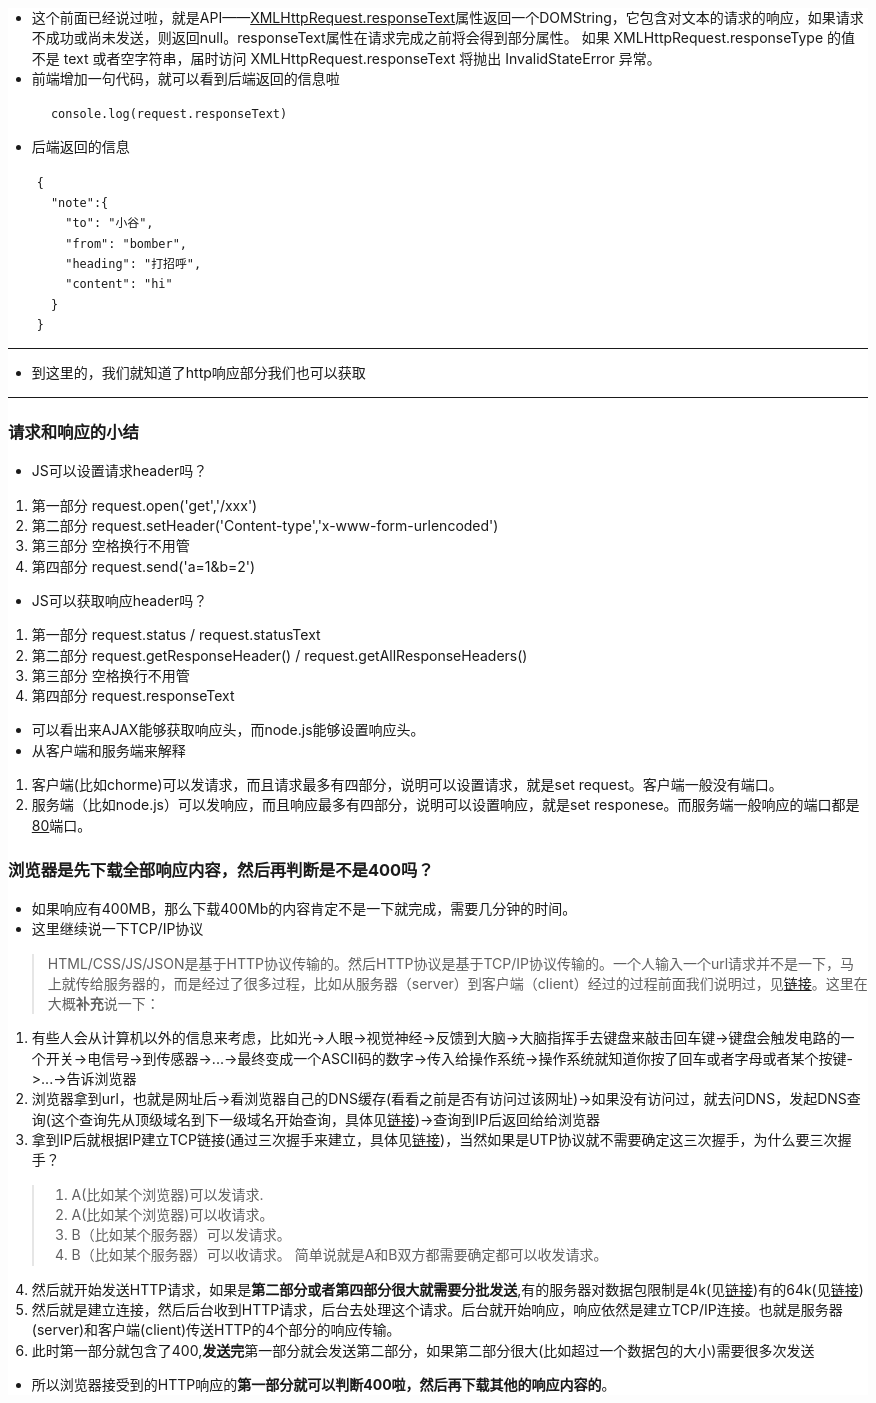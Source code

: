 * 这个前面已经说过啦，就是API——[XMLHttpRequest.responseText](https://developer.mozilla.org/zh-CN/docs/Web/API/XMLHttpRequest/responseText)属性返回一个DOMString，它包含对文本的请求的响应，如果请求不成功或尚未发送，则返回null。responseText属性在请求完成之前将会得到部分属性。 如果 XMLHttpRequest.responseType 的值不是 text 或者空字符串，届时访问 XMLHttpRequest.responseText 将抛出 InvalidStateError 异常。
* 前端增加一句代码，就可以看到后端返回的信息啦
```
      console.log(request.responseText)
```
* 后端返回的信息
```
    {
      "note":{
        "to": "小谷",
        "from": "bomber",
        "heading": "打招呼",
        "content": "hi"
      }
    }
```
***
* 到这里的，我们就知道了http响应部分我们也可以获取
***
### 请求和响应的小结
* JS可以设置请求header吗？
1. 第一部分 request.open('get','/xxx')
2. 第二部分 request.setHeader('Content-type','x-www-form-urlencoded')
3. 第三部分 空格换行不用管
4. 第四部分 request.send('a=1&b=2')
* JS可以获取响应header吗？
1. 第一部分 request.status / request.statusText
2. 第二部分 request.getResponseHeader() / request.getAllResponseHeaders()
3. 第三部分 空格换行不用管
4. 第四部分 request.responseText
* 可以看出来AJAX能够获取响应头，而node.js能够设置响应头。
* 从客户端和服务端来解释
1. 客户端(比如chorme)可以发请求，而且请求最多有四部分，说明可以设置请求，就是set request。客户端一般没有端口。
2. 服务端（比如node.js）可以发响应，而且响应最多有四部分，说明可以设置响应，就是set responese。而服务端一般响应的端口都是[80](https://baike.baidu.com/item/80%E7%AB%AF%E5%8F%A3/7581041?fr=aladdin)端口。

### 浏览器是先下载全部响应内容，然后再判断是不是400吗？
* 如果响应有400MB，那么下载400Mb的内容肯定不是一下就完成，需要几分钟的时间。
* 这里继续说一下TCP/IP协议
> HTML/CSS/JS/JSON是基于HTTP协议传输的。然后HTTP协议是基于TCP/IP协议传输的。一个人输入一个url请求并不是一下，马上就传给服务器的，而是经过了很多过程，比如从服务器（server）到客户端（client）经过的过程前面我们说明过，见[链接](https://github.com/bomber063/The-mid-term-exam-for-jirengu-fangfang/tree/master/%E7%AC%AC9%E9%A2%98)。这里在大概**补充**说一下：
1. 有些人会从计算机以外的信息来考虑，比如光->人眼->视觉神经->反馈到大脑->大脑指挥手去键盘来敲击回车键->键盘会触发电路的一个开关->电信号->到传感器->...->最终变成一个ASCII码的数字->传入给操作系统->操作系统就知道你按了回车或者字母或者某个按键->...->告诉浏览器
2. 浏览器拿到url，也就是网址后->看浏览器自己的DNS缓存(看看之前是否有访问过该网址)->如果没有访问过，就去问DNS，发起DNS查询(这个查询先从顶级域名到下一级域名开始查询，具体见[链接](https://github.com/bomber063/The-mid-term-exam-for-jirengu-fangfang/tree/master/%E7%AC%AC9%E9%A2%98))->查询到IP后返回给给浏览器
3. 拿到IP后就根据IP建立TCP链接(通过三次握手来建立，具体见[链接](https://github.com/bomber063/The-mid-term-exam-for-jirengu-fangfang/tree/master/%E7%AC%AC9%E9%A2%98))，当然如果是UTP协议就不需要确定这三次握手，为什么要三次握手？
> 1. A(比如某个浏览器)可以发请求.
> 2. A(比如某个浏览器)可以收请求。
> 3. B（比如某个服务器）可以发请求。
> 4. B（比如某个服务器）可以收请求。
> 简单说就是A和B双方都需要确定都可以收发请求。
4. 然后就开始发送HTTP请求，如果是**第二部分或者第四部分很大就需要分批发送**,有的服务器对数据包限制是4k(见[链接](https://www.jianshu.com/p/5e39929e1d57))有的64k(见[链接](https://www.cnblogs.com/mfrbuaa/p/4297874.html))
5. 然后就是建立连接，然后后台收到HTTP请求，后台去处理这个请求。后台就开始响应，响应依然是建立TCP/IP连接。也就是服务器(server)和客户端(client)传送HTTP的4个部分的响应传输。
6. 此时第一部分就包含了400,**发送完**第一部分就会发送第二部分，如果第二部分很大(比如超过一个数据包的大小)需要很多次发送
* 所以浏览器接受到的HTTP响应的**第一部分就可以判断400啦，然后再下载其他的响应内容的**。